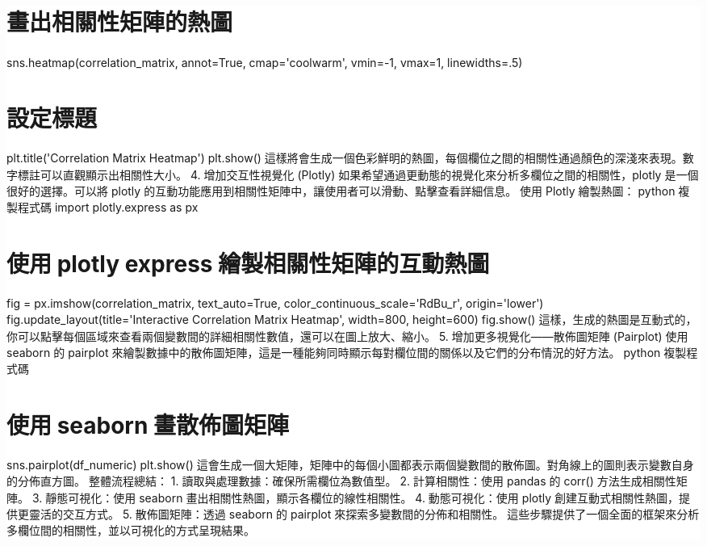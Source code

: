 # 畫出相關性矩陣的熱圖
sns.heatmap(correlation_matrix, annot=True, cmap='coolwarm', vmin=-1, vmax=1, linewidths=.5)

# 設定標題
plt.title('Correlation Matrix Heatmap')
plt.show()
這樣將會生成一個色彩鮮明的熱圖，每個欄位之間的相關性通過顏色的深淺來表現。數字標註可以直觀顯示出相關性大小。
4. 增加交互性視覺化 (Plotly)
如果希望通過更動態的視覺化來分析多欄位之間的相關性，plotly 是一個很好的選擇。可以將 plotly 的互動功能應用到相關性矩陣中，讓使用者可以滑動、點擊查看詳細信息。
使用 Plotly 繪製熱圖：
python
複製程式碼
import plotly.express as px

# 使用 plotly express 繪製相關性矩陣的互動熱圖
fig = px.imshow(correlation_matrix, text_auto=True, color_continuous_scale='RdBu_r', origin='lower')
fig.update_layout(title='Interactive Correlation Matrix Heatmap', width=800, height=600)
fig.show()
這樣，生成的熱圖是互動式的，你可以點擊每個區域來查看兩個變數間的詳細相關性數值，還可以在圖上放大、縮小。
5. 增加更多視覺化——散佈圖矩陣 (Pairplot)
使用 seaborn 的 pairplot 來繪製數據中的散佈圖矩陣，這是一種能夠同時顯示每對欄位間的關係以及它們的分布情況的好方法。
python
複製程式碼
# 使用 seaborn 畫散佈圖矩陣
sns.pairplot(df_numeric)
plt.show()
這會生成一個大矩陣，矩陣中的每個小圖都表示兩個變數間的散佈圖。對角線上的圖則表示變數自身的分佈直方圖。
整體流程總結：
    1. 讀取與處理數據：確保所需欄位為數值型。
    2. 計算相關性：使用 pandas 的 corr() 方法生成相關性矩陣。
    3. 靜態可視化：使用 seaborn 畫出相關性熱圖，顯示各欄位的線性相關性。
    4. 動態可視化：使用 plotly 創建互動式相關性熱圖，提供更靈活的交互方式。
    5. 散佈圖矩陣：透過 seaborn 的 pairplot 來探索多變數間的分佈和相關性。
這些步驟提供了一個全面的框架來分析多欄位間的相關性，並以可視化的方式呈現結果。
